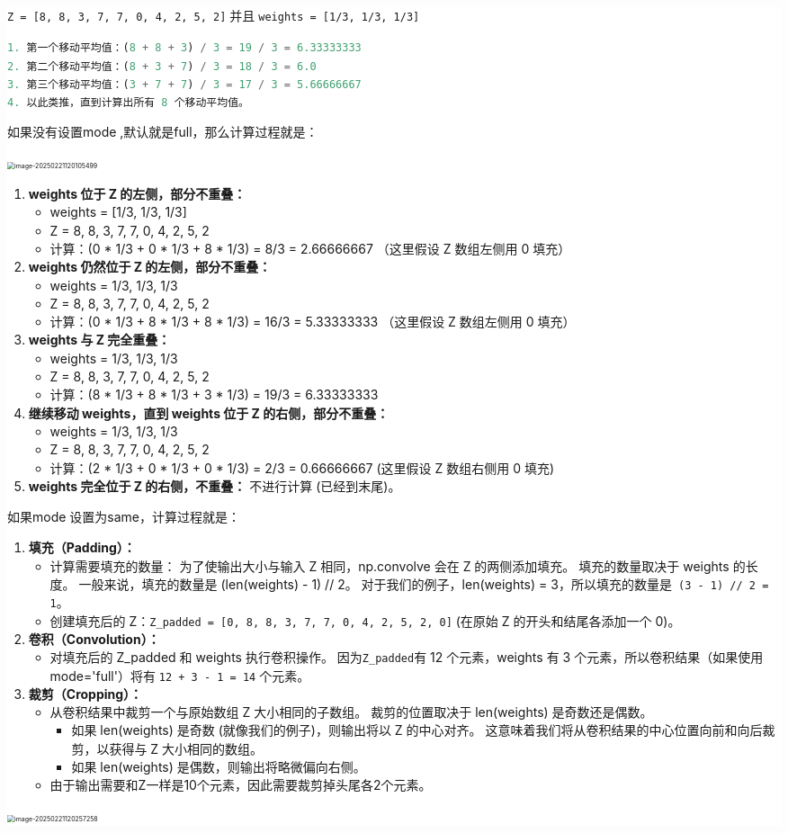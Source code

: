 `Z = [8, 8, 3, 7, 7, 0, 4, 2, 5, 2]` 并且 `weights = [1/3, 1/3, 1/3]`

```python
1. 第一个移动平均值：(8 + 8 + 3) / 3 = 19 / 3 = 6.33333333
2. 第二个移动平均值：(8 + 3 + 7) / 3 = 18 / 3 = 6.0
3. 第三个移动平均值：(3 + 7 + 7) / 3 = 17 / 3 = 5.66666667
4. 以此类推，直到计算出所有 8 个移动平均值。
```

如果没有设置mode ,默认就是full，那么计算过程就是：

<img src="https://wechat01.oss-cn-hangzhou.aliyuncs.com/img/image-20250221120105499.png" alt="image-20250221120105499" style="zoom:50%;" />

1. **weights 位于 Z 的左侧，部分不重叠：**
    - weights = [1/3, 1/3, 1/3]
    - Z = 8, 8, 3, 7, 7, 0, 4, 2, 5, 2
    - 计算：(0 * 1/3 + 0 * 1/3 + 8 * 1/3) = 8/3 = 2.66666667 （这里假设 Z 数组左侧用 0 填充）
2. **weights 仍然位于 Z 的左侧，部分不重叠：**
    - weights = 1/3, 1/3, 1/3
    - Z = 8, 8, 3, 7, 7, 0, 4, 2, 5, 2
    - 计算：(0 * 1/3 + 8 * 1/3 + 8 * 1/3) = 16/3 = 5.33333333 （这里假设 Z 数组左侧用 0 填充）
3. **weights 与 Z 完全重叠：**
    - weights = 1/3, 1/3, 1/3
    - Z = 8, 8, 3, 7, 7, 0, 4, 2, 5, 2
    - 计算：(8 * 1/3 + 8 * 1/3 + 3 * 1/3) = 19/3 = 6.33333333
4. **继续移动 weights，直到 weights 位于 Z 的右侧，部分不重叠：**
    - weights = 1/3, 1/3, 1/3
    - Z = 8, 8, 3, 7, 7, 0, 4, 2, 5, 2
    - 计算：(2 * 1/3 + 0 * 1/3 + 0 * 1/3) = 2/3 = 0.66666667 (这里假设 Z 数组右侧用 0 填充)
5. **weights 完全位于 Z 的右侧，不重叠：** 不进行计算 (已经到末尾)。

如果mode 设置为same，计算过程就是：

1. **填充（Padding）：**
    - 计算需要填充的数量： 为了使输出大小与输入 Z 相同，np.convolve 会在 Z 的两侧添加填充。 填充的数量取决于 weights 的长度。 一般来说，填充的数量是 (len(weights) - 1) // 2。 对于我们的例子，len(weights) = 3，所以填充的数量是` (3 - 1) // 2 = 1`。
    - 创建填充后的 Z：`Z_padded = [0, 8, 8, 3, 7, 7, 0, 4, 2, 5, 2, 0]` (在原始 Z 的开头和结尾各添加一个 0)。
2. **卷积（Convolution）：**
    - 对填充后的 Z_padded 和 weights 执行卷积操作。 因为` Z_padded `有 12 个元素，weights 有 3 个元素，所以卷积结果（如果使用 mode='full'）将有 `12 + 3 - 1 = 14` 个元素。
3. **裁剪（Cropping）：**
    - 从卷积结果中裁剪一个与原始数组 Z 大小相同的子数组。 裁剪的位置取决于 len(weights) 是奇数还是偶数。
        - 如果 len(weights) 是奇数 (就像我们的例子)，则输出将以 Z 的中心对齐。 这意味着我们将从卷积结果的中心位置向前和向后裁剪，以获得与 Z 大小相同的数组。
        - 如果 len(weights) 是偶数，则输出将略微偏向右侧。
    - 由于输出需要和Z一样是10个元素，因此需要裁剪掉头尾各2个元素。

<img src="https://wechat01.oss-cn-hangzhou.aliyuncs.com/img/image-20250221120257258.png" alt="image-20250221120257258" style="zoom:50%;" />

